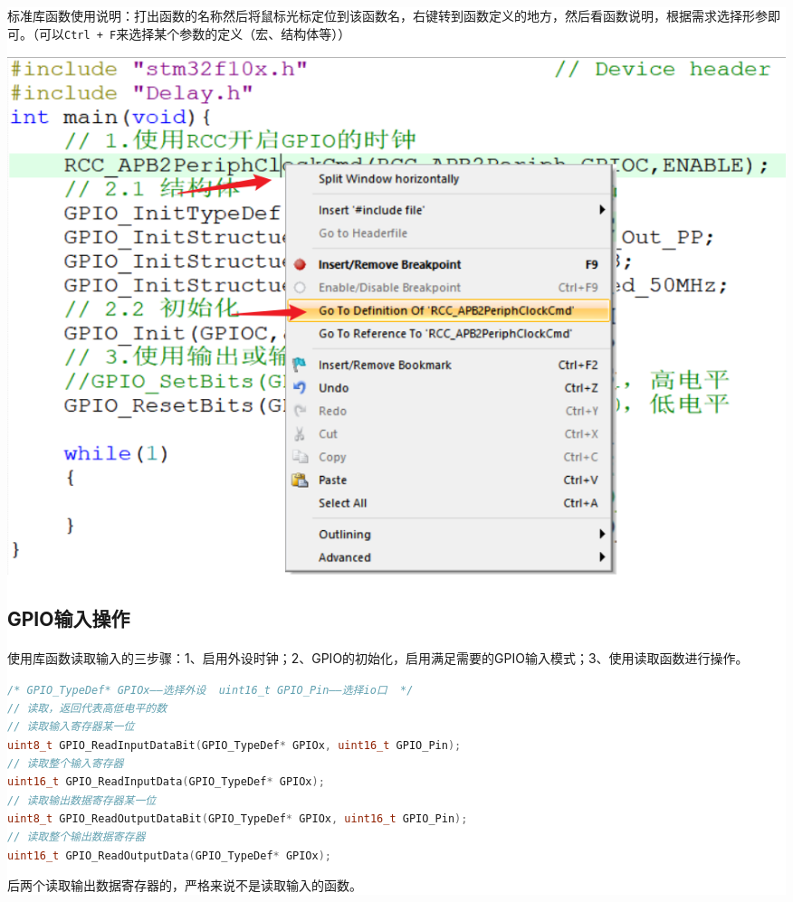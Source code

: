 标准库函数使用说明：打出函数的名称然后将鼠标光标定位到该函数名，右键转到函数定义的地方，然后看函数说明，根据需求选择形参即可。（可以`Ctrl + F`来选择某个参数的定义（宏、结构体等））

![](img/6.GPIOuse.png)



## GPIO输入操作

使用库函数读取输入的三步骤：1、启用外设时钟；2、GPIO的初始化，启用满足需要的GPIO输入模式；3、使用读取函数进行操作。

```c
/* GPIO_TypeDef* GPIOx——选择外设  uint16_t GPIO_Pin——选择io口  */
// 读取，返回代表高低电平的数
// 读取输入寄存器某一位
uint8_t GPIO_ReadInputDataBit(GPIO_TypeDef* GPIOx, uint16_t GPIO_Pin); 
// 读取整个输入寄存器
uint16_t GPIO_ReadInputData(GPIO_TypeDef* GPIOx);
// 读取输出数据寄存器某一位
uint8_t GPIO_ReadOutputDataBit(GPIO_TypeDef* GPIOx, uint16_t GPIO_Pin);
// 读取整个输出数据寄存器
uint16_t GPIO_ReadOutputData(GPIO_TypeDef* GPIOx);
```

后两个读取输出数据寄存器的，严格来说不是读取输入的函数。
